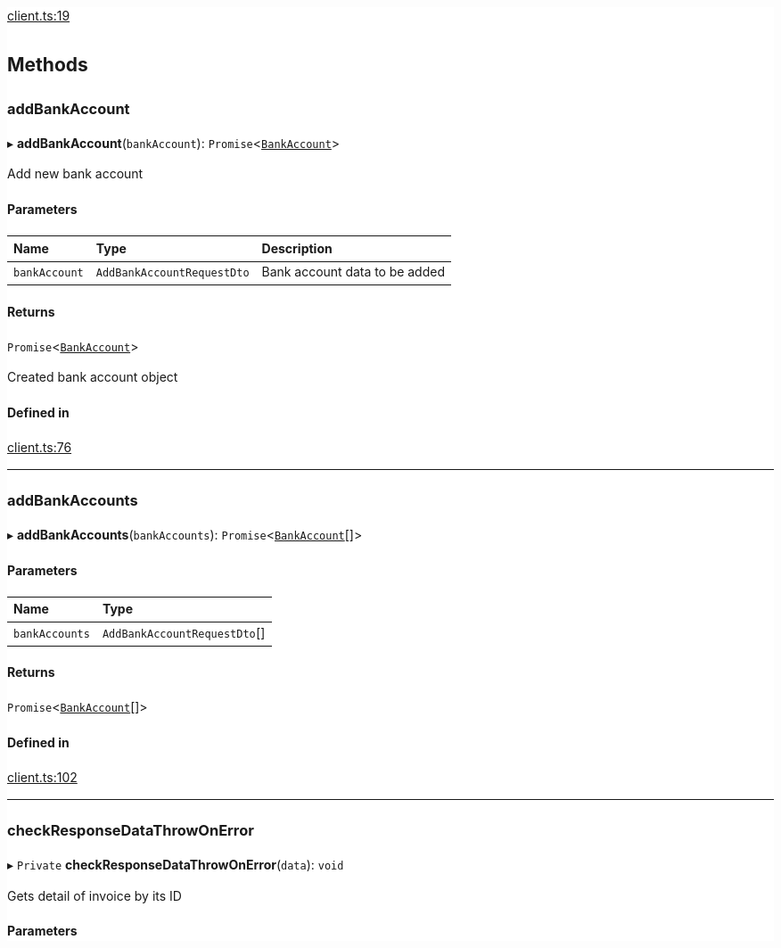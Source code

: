 [client.ts:19](https://github.com/m4x1m1l14n/superfaktura/blob/f4b1709/src/client.ts#L19)

## Methods

### addBankAccount

▸ **addBankAccount**(`bankAccount`): `Promise`<[`BankAccount`](../interfaces/BankAccount.md)\>

Add new bank account

#### Parameters

| Name | Type | Description |
| :------ | :------ | :------ |
| `bankAccount` | `AddBankAccountRequestDto` | Bank account data to be added |

#### Returns

`Promise`<[`BankAccount`](../interfaces/BankAccount.md)\>

Created bank account object

#### Defined in

[client.ts:76](https://github.com/m4x1m1l14n/superfaktura/blob/f4b1709/src/client.ts#L76)

___

### addBankAccounts

▸ **addBankAccounts**(`bankAccounts`): `Promise`<[`BankAccount`](../interfaces/BankAccount.md)[]\>

#### Parameters

| Name | Type |
| :------ | :------ |
| `bankAccounts` | `AddBankAccountRequestDto`[] |

#### Returns

`Promise`<[`BankAccount`](../interfaces/BankAccount.md)[]\>

#### Defined in

[client.ts:102](https://github.com/m4x1m1l14n/superfaktura/blob/f4b1709/src/client.ts#L102)

___

### checkResponseDataThrowOnError

▸ `Private` **checkResponseDataThrowOnError**(`data`): `void`

Gets detail of invoice by its ID

#### Parameters
